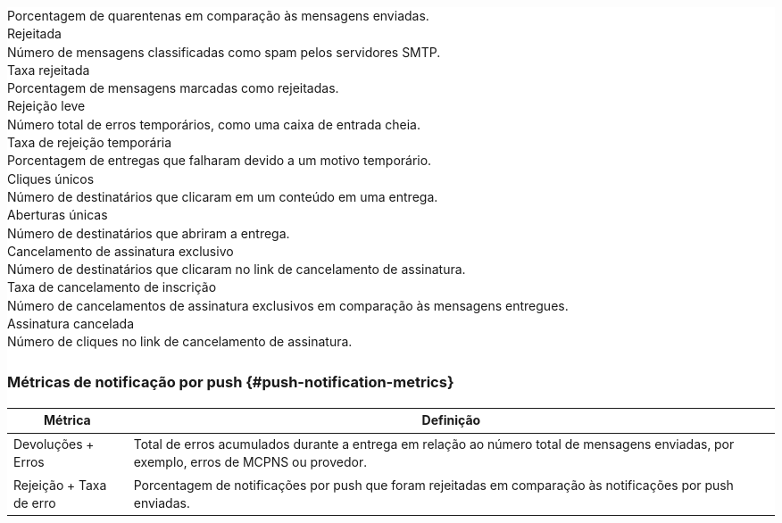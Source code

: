    <td> Porcentagem de quarentenas em comparação às mensagens enviadas.<br /> </td> 
  </tr> 
  <tr> 
   <td> Rejeitada<br /> </td> 
   <td> Número de mensagens classificadas como spam pelos servidores SMTP.<br /> </td> 
  </tr> 
  <tr> 
   <td> Taxa rejeitada<br /> </td> 
   <td> Porcentagem de mensagens marcadas como rejeitadas.<br /> </td> 
  </tr> 
  <tr> 
   <td> Rejeição leve<br /> </td> 
   <td> Número total de erros temporários, como uma caixa de entrada cheia.<br /> </td> 
  </tr> 
  <tr> 
   <td> Taxa de rejeição temporária<br /> </td> 
   <td> Porcentagem de entregas que falharam devido a um motivo temporário.<br /> </td> 
  </tr> 
  <tr> 
   <td> Cliques únicos<br /> </td> 
   <td> Número de destinatários que clicaram em um conteúdo em uma entrega.<br /> </td> 
  </tr> 
  <tr> 
   <td> Aberturas únicas<br /> </td> 
   <td> Número de destinatários que abriram a entrega.<br /> </td> 
  </tr> 
  <tr> 
   <td> Cancelamento de assinatura exclusivo<br /> </td> 
   <td> Número de destinatários que clicaram no link de cancelamento de assinatura.<br /> </td> 
  </tr> 
  <tr> 
   <td> Taxa de cancelamento de inscrição<br /> </td> 
   <td> Número de cancelamentos de assinatura exclusivos em comparação às mensagens entregues.<br /> </td> 
  </tr> 
  <tr> 
   <td> Assinatura cancelada<br /> </td> 
   <td> Número de cliques no link de cancelamento de assinatura.<br /> </td> 
  </tr> 
 </tbody> 
</table>

### Métricas de notificação por push {#push-notification-metrics}

<table> 
 <thead> 
  <tr> 
   <th> Métrica<br /> </th> 
   <th> Definição<br /> </th> 
  </tr> 
 </thead> 
 <tbody> 
  <tr> 
   <td> Devoluções + Erros<br /> </td> 
   <td> Total de erros acumulados durante a entrega em relação ao número total de mensagens enviadas, por exemplo, erros de MCPNS ou provedor.<br /> </td> 
  </tr> 
  <tr> 
   <td> Rejeição + Taxa de erro <br /> </td> 
   <td> Porcentagem de notificações por push que foram rejeitadas em comparação às notificações por push enviadas.<br /> </td> 
  </tr> 
  <tr> 
